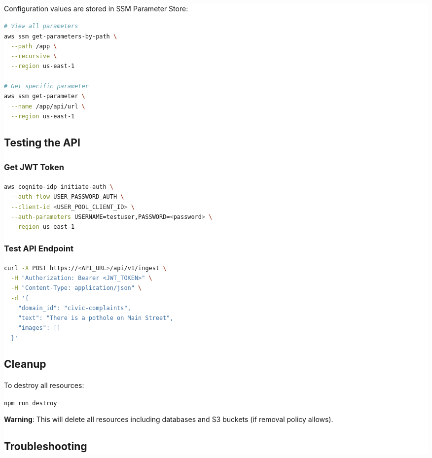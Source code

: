 Configuration values are stored in SSM Parameter Store:

```bash
# View all parameters
aws ssm get-parameters-by-path \
  --path /app \
  --recursive \
  --region us-east-1

# Get specific parameter
aws ssm get-parameter \
  --name /app/api/url \
  --region us-east-1
```

## Testing the API

### Get JWT Token

```bash
aws cognito-idp initiate-auth \
  --auth-flow USER_PASSWORD_AUTH \
  --client-id <USER_POOL_CLIENT_ID> \
  --auth-parameters USERNAME=testuser,PASSWORD=<password> \
  --region us-east-1
```

### Test API Endpoint

```bash
curl -X POST https://<API_URL>/api/v1/ingest \
  -H "Authorization: Bearer <JWT_TOKEN>" \
  -H "Content-Type: application/json" \
  -d '{
    "domain_id": "civic-complaints",
    "text": "There is a pothole on Main Street",
    "images": []
  }'
```

## Cleanup

To destroy all resources:

```bash
npm run destroy
```

**Warning**: This will delete all resources including databases and S3 buckets (if removal policy allows).

## Troubleshooting
